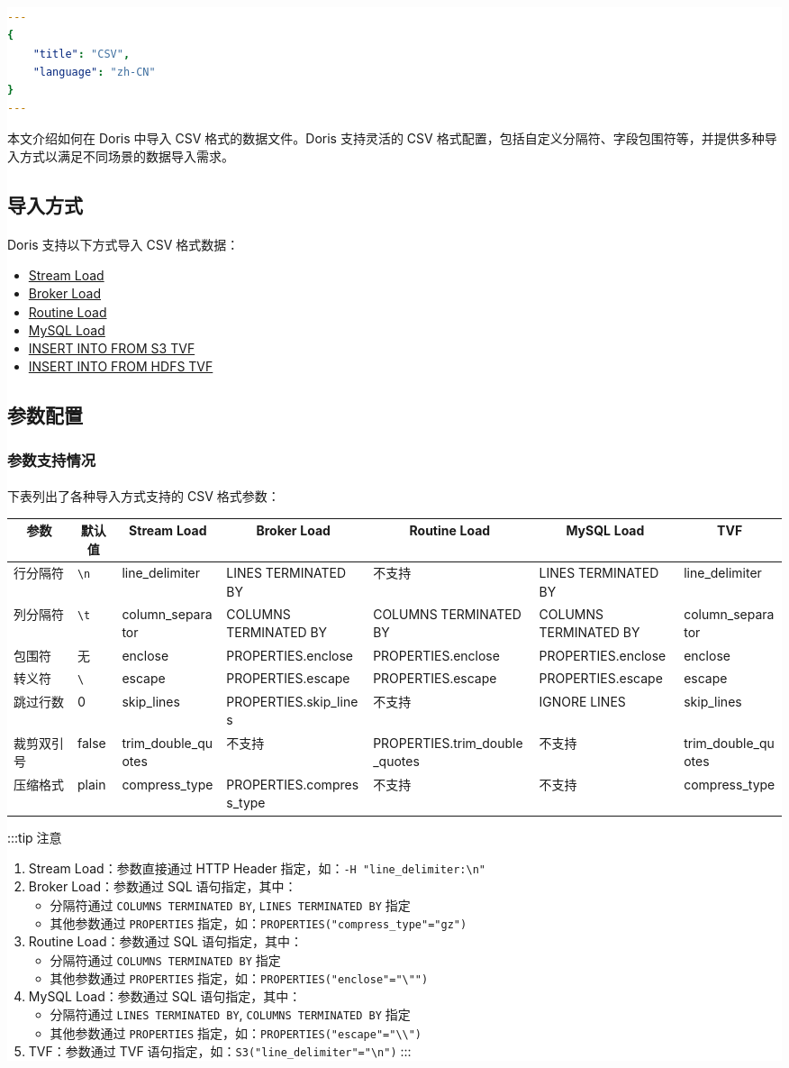 ```yaml
---
{
    "title": "CSV",
    "language": "zh-CN"
}
---
```




本文介绍如何在 Doris 中导入 CSV 格式的数据文件。Doris 支持灵活的 CSV 格式配置，包括自定义分隔符、字段包围符等，并提供多种导入方式以满足不同场景的数据导入需求。

## 导入方式

Doris 支持以下方式导入 CSV 格式数据：

- [Stream Load](../import-way/stream-load-manual)
- [Broker Load](../import-way/broker-load-manual)
- [Routine Load](../import-way/routine-load-manual)
- [MySQL Load](../import-way/mysql-load-manual)
- [INSERT INTO FROM S3 TVF](../../../sql-manual/sql-functions/table-valued-functions/s3)
- [INSERT INTO FROM HDFS TVF](../../../sql-manual/sql-functions/table-valued-functions/hdfs)

## 参数配置

### 参数支持情况

下表列出了各种导入方式支持的 CSV 格式参数：

| 参数 | 默认值 | Stream Load | Broker Load | Routine Load | MySQL Load | TVF |
|------|---------|-------------|--------------|--------------|------------|-----|
| 行分隔符 | `\n` | line_delimiter | LINES TERMINATED BY | 不支持 | LINES TERMINATED BY | line_delimiter |
| 列分隔符 | `\t` | column_separator | COLUMNS TERMINATED BY | COLUMNS TERMINATED BY | COLUMNS TERMINATED BY | column_separator |
| 包围符 | 无 | enclose | PROPERTIES.enclose | PROPERTIES.enclose | PROPERTIES.enclose | enclose |
| 转义符 | `\` | escape | PROPERTIES.escape | PROPERTIES.escape | PROPERTIES.escape | escape |
| 跳过行数 | 0 | skip_lines | PROPERTIES.skip_lines | 不支持 | IGNORE LINES | skip_lines |
| 裁剪双引号 | false | trim_double_quotes | 不支持 | PROPERTIES.trim_double_quotes | 不支持 | trim_double_quotes |
| 压缩格式 | plain | compress_type | PROPERTIES.compress_type | 不支持 | 不支持 | compress_type |

:::tip 注意
1. Stream Load：参数直接通过 HTTP Header 指定，如：`-H "line_delimiter:\n"`
2. Broker Load：参数通过 SQL 语句指定，其中：
   - 分隔符通过 `COLUMNS TERMINATED BY`, `LINES TERMINATED BY` 指定
   - 其他参数通过 `PROPERTIES` 指定，如：`PROPERTIES("compress_type"="gz")`
3. Routine Load：参数通过 SQL 语句指定，其中：
   - 分隔符通过 `COLUMNS TERMINATED BY` 指定
   - 其他参数通过 `PROPERTIES` 指定，如：`PROPERTIES("enclose"="\"")`
4. MySQL Load：参数通过 SQL 语句指定，其中：
   - 分隔符通过 `LINES TERMINATED BY`, `COLUMNS TERMINATED BY` 指定
   - 其他参数通过 `PROPERTIES` 指定，如：`PROPERTIES("escape"="\\")`
5. TVF：参数通过 TVF 语句指定，如：`S3("line_delimiter"="\n")`
:::
